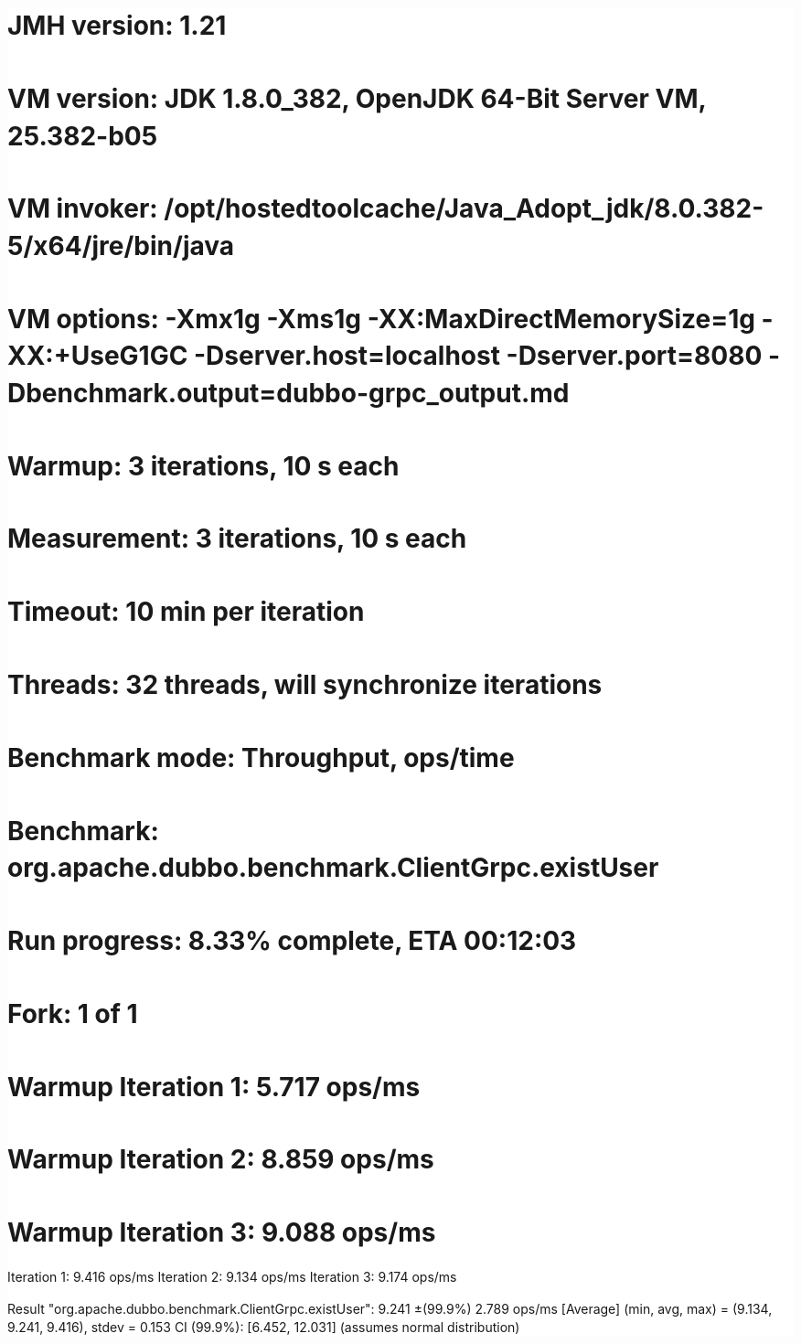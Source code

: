 
# JMH version: 1.21
# VM version: JDK 1.8.0_382, OpenJDK 64-Bit Server VM, 25.382-b05
# VM invoker: /opt/hostedtoolcache/Java_Adopt_jdk/8.0.382-5/x64/jre/bin/java
# VM options: -Xmx1g -Xms1g -XX:MaxDirectMemorySize=1g -XX:+UseG1GC -Dserver.host=localhost -Dserver.port=8080 -Dbenchmark.output=dubbo-grpc_output.md
# Warmup: 3 iterations, 10 s each
# Measurement: 3 iterations, 10 s each
# Timeout: 10 min per iteration
# Threads: 32 threads, will synchronize iterations
# Benchmark mode: Throughput, ops/time
# Benchmark: org.apache.dubbo.benchmark.ClientGrpc.existUser

# Run progress: 8.33% complete, ETA 00:12:03
# Fork: 1 of 1
# Warmup Iteration   1: 5.717 ops/ms
# Warmup Iteration   2: 8.859 ops/ms
# Warmup Iteration   3: 9.088 ops/ms
Iteration   1: 9.416 ops/ms
Iteration   2: 9.134 ops/ms
Iteration   3: 9.174 ops/ms


Result "org.apache.dubbo.benchmark.ClientGrpc.existUser":
  9.241 ±(99.9%) 2.789 ops/ms [Average]
  (min, avg, max) = (9.134, 9.241, 9.416), stdev = 0.153
  CI (99.9%): [6.452, 12.031] (assumes normal distribution)
